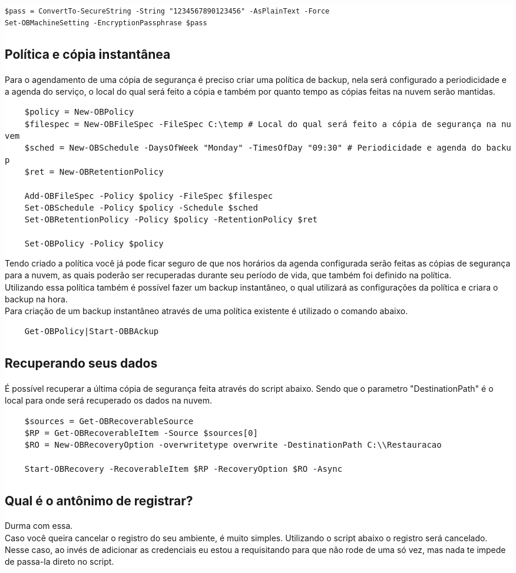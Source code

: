 	$pass = ConvertTo-SecureString -String "1234567890123456" -AsPlainText -Force
	Set-OBMachineSetting -EncryptionPassphrase $pass
</pre>

## Política e cópia instantânea

Para o agendamento de uma cópia de segurança é preciso criar uma política de backup, nela será configurado a periodicidade e a agenda do serviço, o local do qual será feito a cópia e também por quanto tempo as cópias feitas na nuvem serão mantidas.

<pre name="code" class="ruby">
	$policy = New-OBPolicy
	$filespec = New-OBFileSpec -FileSpec C:\temp # Local do qual será feito a cópia de segurança na nuvem
	$sched = New-OBSchedule -DaysOfWeek "Monday" -TimesOfDay "09:30" # Periodicidade e agenda do backup
	$ret = New-OBRetentionPolicy
	 
	Add-OBFileSpec -Policy $policy -FileSpec $filespec
	Set-OBSchedule -Policy $policy -Schedule $sched
	Set-OBRetentionPolicy -Policy $policy -RetentionPolicy $ret
	 
	Set-OBPolicy -Policy $policy
</pre>

Tendo criado a política você já pode ficar seguro de que nos horários da agenda configurada serão feitas as cópias de segurança para a nuvem, as quais poderão ser recuperadas durante seu período de vida, que também foi definido na política.  
Utilizando essa política também é possível fazer um backup instantâneo, o qual utilizará as configurações da política e criara o backup na hora.  
Para criação de um backup instantâneo através de uma política existente é utilizado o comando abaixo.

<pre name="code" class="ruby">
	Get-OBPolicy|Start-OBBAckup
</pre>

## Recuperando seus dados

É possível recuperar a última cópia de segurança feita através do script abaixo. Sendo que o parametro "DestinationPath" é o local para onde será recuperado os dados na nuvem.

<pre name="code" class="ruby">
	$sources = Get-OBRecoverableSource
	$RP = Get-OBRecoverableItem -Source $sources[0]
	$RO = New-OBRecoveryOption -overwritetype overwrite -DestinationPath C:\\Restauracao
	 
	Start-OBRecovery -RecoverableItem $RP -RecoveryOption $RO -Async
</pre>

## Qual é o antônimo de registrar?

Durma com essa.  
Caso você queira cancelar o registro do seu ambiente, é muito simples. Utilizando o script abaixo o registro será cancelado. Nesse caso, ao invés de adicionar as credenciais eu estou a requisitando para que não rode de uma só vez, mas nada te impede de passa-la direto no script.


[online-backup-register]: https://activedirectory.windowsazure.com/Signup/MainSignUp.aspx?OfferId=6061479A-02FA-46f0-9DA0-244298C3CD7B&culture=en&ali=1
[agente]: http://g.microsoftonline.com/0OB00EN/004
[portal]: https://portal.onlinebackup.microsoft.com/en-US/Dashboard
[fenrizio]: https://twitter.com/fenrizio
